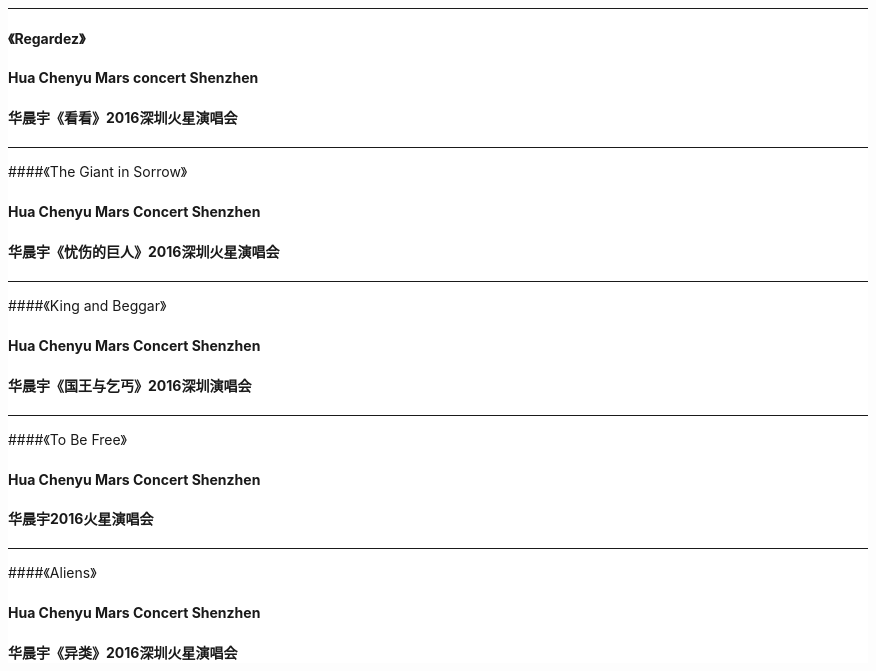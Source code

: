 <iframe width="878" height="494" src="https://www.youtube.com/embed/Yja04N0Nwqw?list=PLcJCZrYu6H-nYArpPAeVbK3zluOusia_G" frameborder="0" allow="accelerometer; autoplay; encrypted-media; gyroscope; picture-in-picture" allowfullscreen></iframe>

----------------------

#### 《Regardez》
#### Hua Chenyu Mars concert Shenzhen
#### 华晨宇《看看》2016深圳火星演唱会

<iframe width="878" height="494" src="https://www.youtube.com/embed/Ne3CJpxUNv4?list=PLcJCZrYu6H-nYArpPAeVbK3zluOusia_G" frameborder="0" allow="accelerometer; autoplay; encrypted-media; gyroscope; picture-in-picture" allowfullscreen></iframe>

----------------------

####《The Giant in Sorrow》
#### Hua Chenyu Mars Concert Shenzhen
#### 华晨宇《忧伤的巨人》2016深圳火星演唱会

<iframe width="878" height="494" src="https://www.youtube.com/embed/B7s19whw7SA?list=PLcJCZrYu6H-nYArpPAeVbK3zluOusia_G" frameborder="0" allow="accelerometer; autoplay; encrypted-media; gyroscope; picture-in-picture" allowfullscreen></iframe>

----------------------

####《King and Beggar》
#### Hua Chenyu Mars Concert Shenzhen
#### 华晨宇《国王与乞丐》2016深圳演唱会

<iframe width="878" height="494" src="https://www.youtube.com/embed/kzpPWMUEMXw?list=PLcJCZrYu6H-nYArpPAeVbK3zluOusia_G" frameborder="0" allow="accelerometer; autoplay; encrypted-media; gyroscope; picture-in-picture" allowfullscreen></iframe>

----------------------

####《To Be Free》
#### Hua Chenyu Mars Concert Shenzhen
#### 华晨宇2016火星演唱会

<iframe width="878" height="494" src="https://www.youtube.com/embed/EI96RWkw27M?list=PLcJCZrYu6H-nYArpPAeVbK3zluOusia_G" frameborder="0" allow="accelerometer; autoplay; encrypted-media; gyroscope; picture-in-picture" allowfullscreen></iframe>

----------------------

####《Aliens》
#### Hua Chenyu Mars Concert Shenzhen
#### 华晨宇《异类》2016深圳火星演唱会

<iframe width="878" height="494" src="https://www.youtube.com/embed/UPMqNxiSNg8?list=PLcJCZrYu6H-nYArpPAeVbK3zluOusia_G" frameborder="0" allow="accelerometer; autoplay; encrypted-media; gyroscope; picture-in-picture" allowfullscreen></iframe>
